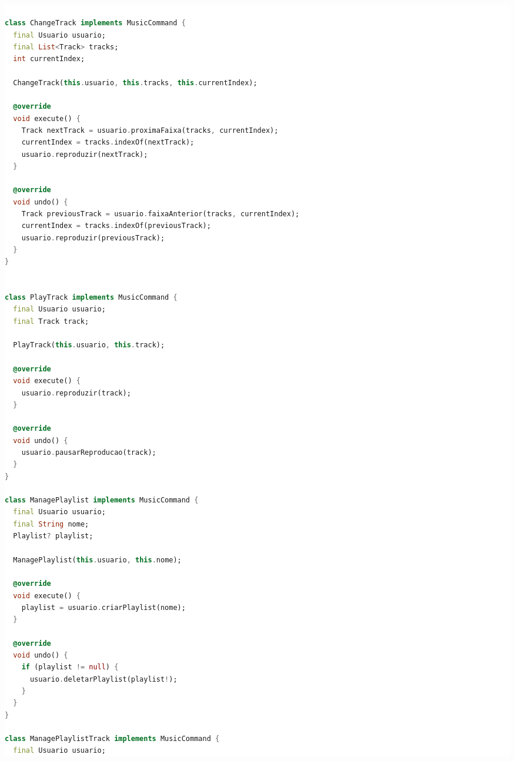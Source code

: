 ``` dart

class ChangeTrack implements MusicCommand {
  final Usuario usuario;
  final List<Track> tracks;
  int currentIndex;

  ChangeTrack(this.usuario, this.tracks, this.currentIndex);

  @override
  void execute() {
    Track nextTrack = usuario.proximaFaixa(tracks, currentIndex);
    currentIndex = tracks.indexOf(nextTrack);
    usuario.reproduzir(nextTrack);
  }

  @override
  void undo() {
    Track previousTrack = usuario.faixaAnterior(tracks, currentIndex);
    currentIndex = tracks.indexOf(previousTrack);
    usuario.reproduzir(previousTrack);
  }
}


class PlayTrack implements MusicCommand {
  final Usuario usuario;
  final Track track;

  PlayTrack(this.usuario, this.track);

  @override
  void execute() {
    usuario.reproduzir(track);
  }

  @override
  void undo() {
    usuario.pausarReproducao(track);
  }
}

class ManagePlaylist implements MusicCommand {
  final Usuario usuario;
  final String nome;
  Playlist? playlist;

  ManagePlaylist(this.usuario, this.nome);

  @override
  void execute() {
    playlist = usuario.criarPlaylist(nome);
  }

  @override
  void undo() {
    if (playlist != null) {
      usuario.deletarPlaylist(playlist!);
    }
  }
}

class ManagePlaylistTrack implements MusicCommand {
  final Usuario usuario;
```